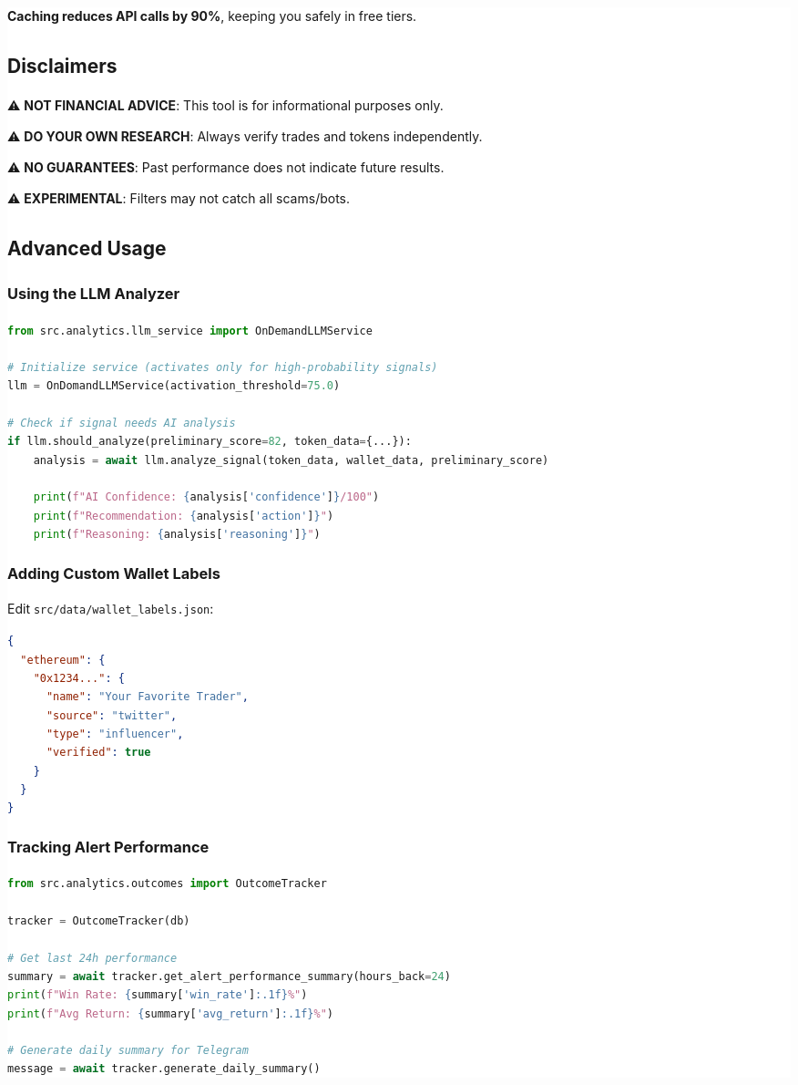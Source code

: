 **Caching reduces API calls by 90%**, keeping you safely in free tiers.

## Disclaimers

⚠️ **NOT FINANCIAL ADVICE**: This tool is for informational purposes only.

⚠️ **DO YOUR OWN RESEARCH**: Always verify trades and tokens independently.

⚠️ **NO GUARANTEES**: Past performance does not indicate future results.

⚠️ **EXPERIMENTAL**: Filters may not catch all scams/bots.

## Advanced Usage

### Using the LLM Analyzer

```python
from src.analytics.llm_service import OnDemandLLMService

# Initialize service (activates only for high-probability signals)
llm = OnDomandLLMService(activation_threshold=75.0)

# Check if signal needs AI analysis
if llm.should_analyze(preliminary_score=82, token_data={...}):
    analysis = await llm.analyze_signal(token_data, wallet_data, preliminary_score)

    print(f"AI Confidence: {analysis['confidence']}/100")
    print(f"Recommendation: {analysis['action']}")
    print(f"Reasoning: {analysis['reasoning']}")
```

### Adding Custom Wallet Labels

Edit `src/data/wallet_labels.json`:

```json
{
  "ethereum": {
    "0x1234...": {
      "name": "Your Favorite Trader",
      "source": "twitter",
      "type": "influencer",
      "verified": true
    }
  }
}
```

### Tracking Alert Performance

```python
from src.analytics.outcomes import OutcomeTracker

tracker = OutcomeTracker(db)

# Get last 24h performance
summary = await tracker.get_alert_performance_summary(hours_back=24)
print(f"Win Rate: {summary['win_rate']:.1f}%")
print(f"Avg Return: {summary['avg_return']:.1f}%")

# Generate daily summary for Telegram
message = await tracker.generate_daily_summary()
```
